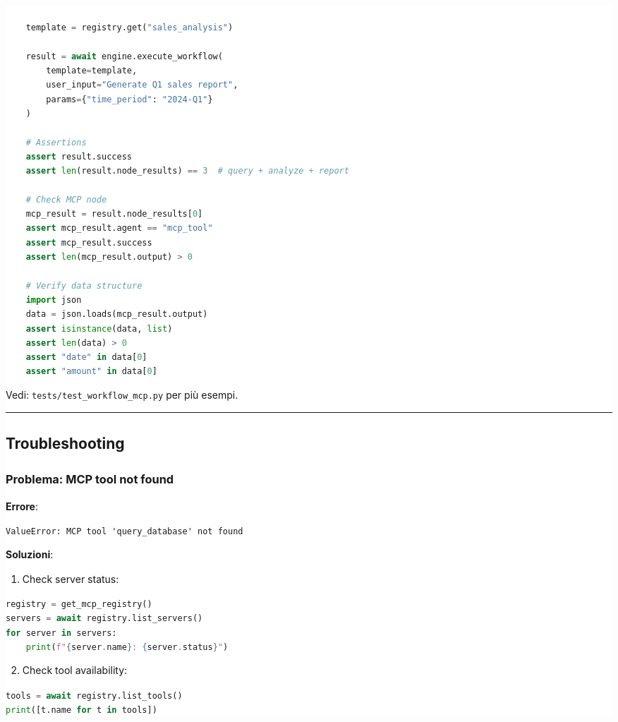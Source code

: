 ```python

    template = registry.get("sales_analysis")

    result = await engine.execute_workflow(
        template=template,
        user_input="Generate Q1 sales report",
        params={"time_period": "2024-Q1"}
    )

    # Assertions
    assert result.success
    assert len(result.node_results) == 3  # query + analyze + report

    # Check MCP node
    mcp_result = result.node_results[0]
    assert mcp_result.agent == "mcp_tool"
    assert mcp_result.success
    assert len(mcp_result.output) > 0

    # Verify data structure
    import json
    data = json.loads(mcp_result.output)
    assert isinstance(data, list)
    assert len(data) > 0
    assert "date" in data[0]
    assert "amount" in data[0]
```

Vedi: `tests/test_workflow_mcp.py` per più esempi.

---

## Troubleshooting

### Problema: MCP tool not found

**Errore**:
```
ValueError: MCP tool 'query_database' not found
```

**Soluzioni**:

1. Check server status:
```python
registry = get_mcp_registry()
servers = await registry.list_servers()
for server in servers:
    print(f"{server.name}: {server.status}")
```

2. Check tool availability:
```python
tools = await registry.list_tools()
print([t.name for t in tools])
```
